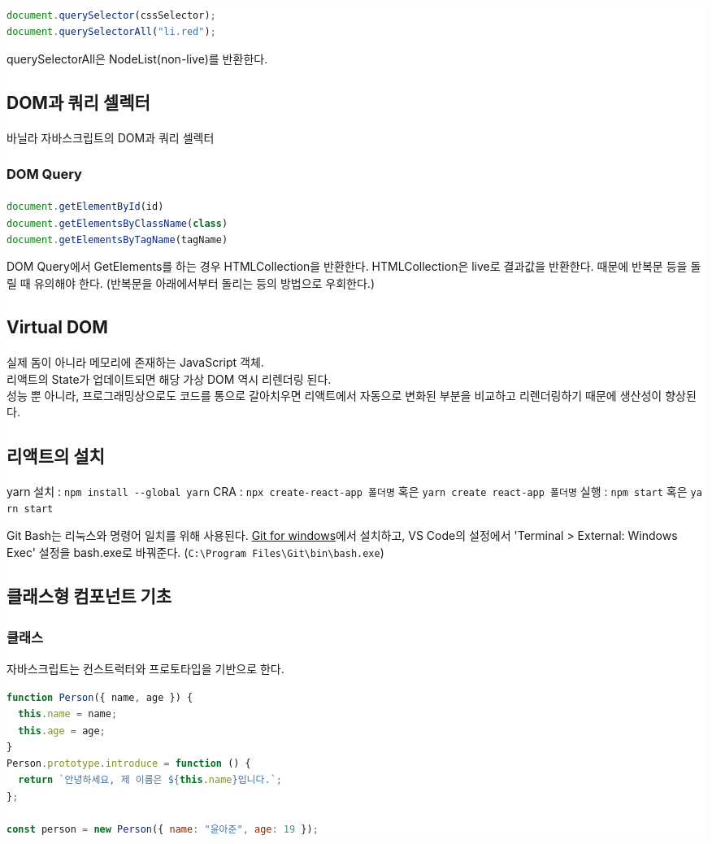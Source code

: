 ```js
document.querySelector(cssSelector);
document.querySelectorAll("li.red");
```

querySelectorAll은 NodeList(non-live)를 반환한다.

## DOM과 쿼리 셀렉터

바닐라 자바스크립트의 DOM과 쿼리 셀렉터

### DOM Query

```js
document.getElementById(id)
document.getElementsByClassName(class)
document.getElementsByTagName(tagName)
```

DOM Query에서 GetElements를 하는 경우 HTMLCollection을 반환한다.
HTMLCollection은 live로 결과값을 반환한다. 때문에 반복문 등을 돌릴 때 유의해야 한다. (반복문을 아래에서부터 돌리는 등의 방법으로 우회한다.)

## Virtual DOM

실제 돔이 아니라 메모리에 존재하는 JavaScript 객체.  
리액트의 State가 업데이트되면 해당 가상 DOM 역시 리렌더링 된다.  
성능 뿐 아니라, 프로그래밍상으로도 코드를 통으로 갈아치우면 리액트에서 자동으로 변화된 부분을 비교하고 리렌더링하기 때문에 생산성이 향상된다.

## 리액트의 설치

yarn 설치 : `npm install --global yarn`
CRA : `npx create-react-app 폴더명` 혹은 `yarn create react-app 폴더명`
실행 : `npm start` 혹은 `yarn start`

Git Bash는 리눅스와 명령어 일치를 위해 사용된다. [Git for windows](https://gitforwindows.org/)에서 설치하고, VS Code의 설정에서 'Terminal > External: Windows Exec' 설정을 bash.exe로 바꿔준다. (`C:\Program Files\Git\bin\bash.exe`)

## 클래스형 컴포넌트 기초

### 클래스

자바스크립트는 컨스트럭터와 프로토타입을 기반으로 한다.

```js
function Person({ name, age }) {
  this.name = name;
  this.age = age;
}
Person.prototype.introduce = function () {
  return `안녕하세요, 제 이름은 ${this.name}입니다.`;
};

const person = new Person({ name: "윤아준", age: 19 });
```
